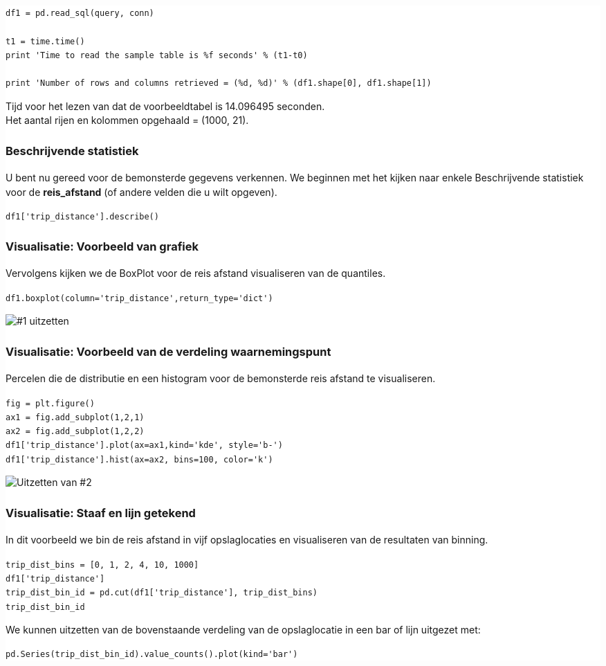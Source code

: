     df1 = pd.read_sql(query, conn)

    t1 = time.time()
    print 'Time to read the sample table is %f seconds' % (t1-t0)

    print 'Number of rows and columns retrieved = (%d, %d)' % (df1.shape[0], df1.shape[1])

Tijd voor het lezen van dat de voorbeeldtabel is 14.096495 seconden.  
Het aantal rijen en kolommen opgehaald = (1000, 21).

### <a name="descriptive-statistics"></a>Beschrijvende statistiek

U bent nu gereed voor de bemonsterde gegevens verkennen. We beginnen met het kijken naar enkele Beschrijvende statistiek voor de **reis\_afstand** (of andere velden die u wilt opgeven).

    df1['trip_distance'].describe()

### <a name="visualization-box-plot-example"></a>Visualisatie: Voorbeeld van grafiek

Vervolgens kijken we de BoxPlot voor de reis afstand visualiseren van de quantiles.

    df1.boxplot(column='trip_distance',return_type='dict')

![#1 uitzetten][1]

### <a name="visualization-distribution-plot-example"></a>Visualisatie: Voorbeeld van de verdeling waarnemingspunt

Percelen die de distributie en een histogram voor de bemonsterde reis afstand te visualiseren.

    fig = plt.figure()
    ax1 = fig.add_subplot(1,2,1)
    ax2 = fig.add_subplot(1,2,2)
    df1['trip_distance'].plot(ax=ax1,kind='kde', style='b-')
    df1['trip_distance'].hist(ax=ax2, bins=100, color='k')

![Uitzetten van #2][2]

### <a name="visualization-bar-and-line-plots"></a>Visualisatie: Staaf en lijn getekend

In dit voorbeeld we bin de reis afstand in vijf opslaglocaties en visualiseren van de resultaten van binning.

    trip_dist_bins = [0, 1, 2, 4, 10, 1000]
    df1['trip_distance']
    trip_dist_bin_id = pd.cut(df1['trip_distance'], trip_dist_bins)
    trip_dist_bin_id

We kunnen uitzetten van de bovenstaande verdeling van de opslaglocatie in een bar of lijn uitgezet met:

    pd.Series(trip_dist_bin_id).value_counts().plot(kind='bar')


[1]: ./media/machine-learning-data-science-process-sqldw-walkthrough/sql-walkthrough_26_1.png
[2]: ./media/machine-learning-data-science-process-sqldw-walkthrough/sql-walkthrough_28_1.png
[3]: ./media/machine-learning-data-science-process-sqldw-walkthrough/sql-walkthrough_35_1.png
[4]: ./media/machine-learning-data-science-process-sqldw-walkthrough/sql-walkthrough_36_1.png
[5]: ./media/machine-learning-data-science-process-sqldw-walkthrough/sql-walkthrough_39_1.png
[6]: ./media/machine-learning-data-science-process-sqldw-walkthrough/sql-walkthrough_42_1.png
[7]: ./media/machine-learning-data-science-process-sqldw-walkthrough/sql-walkthrough_44_1.png
[8]: ./media/machine-learning-data-science-process-sqldw-walkthrough/sql-walkthrough_46_1.png
[9]: ./media/machine-learning-data-science-process-sqldw-walkthrough/sql-walkthrough_71_1.png
[10]: ./media/machine-learning-data-science-process-sqldw-walkthrough/azuremltrain.png
[11]: ./media/machine-learning-data-science-process-sqldw-walkthrough/azuremlpublish.png
[12]: ./media/machine-learning-data-science-process-sqldw-walkthrough/ssmsconnect.png
[13]: ./media/machine-learning-data-science-process-sqldw-walkthrough/executescript.png
[14]: ./media/machine-learning-data-science-process-sqldw-walkthrough/sqlserverproperties.png
[15]: ./media/machine-learning-data-science-process-sqldw-walkthrough/sqldefaultdirs.png
[16]: ./media/machine-learning-data-science-process-sqldw-walkthrough/bulkimport.png
[17]: ./media/machine-learning-data-science-process-sqldw-walkthrough/amlreader.png
[18]: ./media/machine-learning-data-science-process-sqldw-walkthrough/amlscoring.png
[19]: ./media/machine-learning-data-science-process-sqldw-walkthrough/ps_download_scripts.png
[20]: ./media/machine-learning-data-science-process-sqldw-walkthrough/ps_load_data.png
[21]: ./media/machine-learning-data-science-process-sqldw-walkthrough/azcopy-overwrite.png
[22]: ./media/machine-learning-data-science-process-sqldw-walkthrough/ipnb-service-aml-1.png
[23]: ./media/machine-learning-data-science-process-sqldw-walkthrough/ipnb-service-aml-2.png
[24]: ./media/machine-learning-data-science-process-sqldw-walkthrough/ipnb-service-aml-3.png
[25]: ./media/machine-learning-data-science-process-sqldw-walkthrough/ipnb-service-aml-4.png
[26]: ./media/machine-learning-data-science-process-sqldw-walkthrough/tip_class_hist_1.png
[edit-metadata]: https://msdn.microsoft.com/library/azure/370b6676-c11c-486f-bf73-35349f842a66/
[select-columns]: https://msdn.microsoft.com/library/azure/1ec722fa-b623-4e26-a44e-a50c6d726223/
[import-data]: https://msdn.microsoft.com/library/azure/4e1b0fe6-aded-4b3f-a36f-39b8862b9004/